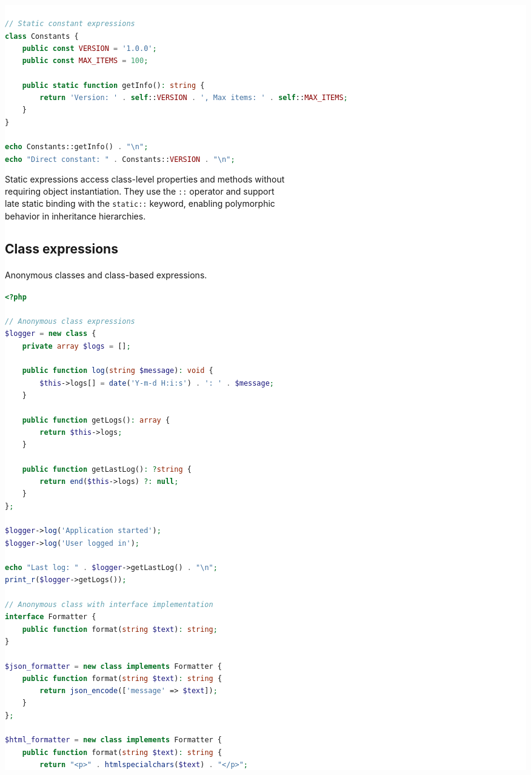 ```php

// Static constant expressions
class Constants {
    public const VERSION = '1.0.0';
    public const MAX_ITEMS = 100;
    
    public static function getInfo(): string {
        return 'Version: ' . self::VERSION . ', Max items: ' . self::MAX_ITEMS;
    }
}

echo Constants::getInfo() . "\n";
echo "Direct constant: " . Constants::VERSION . "\n";
```

Static expressions access class-level properties and methods without  
requiring object instantiation. They use the `::` operator and support  
late static binding with the `static::` keyword, enabling polymorphic  
behavior in inheritance hierarchies.  

## Class expressions

Anonymous classes and class-based expressions.  

```php
<?php

// Anonymous class expressions
$logger = new class {
    private array $logs = [];
    
    public function log(string $message): void {
        $this->logs[] = date('Y-m-d H:i:s') . ': ' . $message;
    }
    
    public function getLogs(): array {
        return $this->logs;
    }
    
    public function getLastLog(): ?string {
        return end($this->logs) ?: null;
    }
};

$logger->log('Application started');
$logger->log('User logged in');

echo "Last log: " . $logger->getLastLog() . "\n";
print_r($logger->getLogs());

// Anonymous class with interface implementation
interface Formatter {
    public function format(string $text): string;
}

$json_formatter = new class implements Formatter {
    public function format(string $text): string {
        return json_encode(['message' => $text]);
    }
};

$html_formatter = new class implements Formatter {
    public function format(string $text): string {
        return "<p>" . htmlspecialchars($text) . "</p>";
```